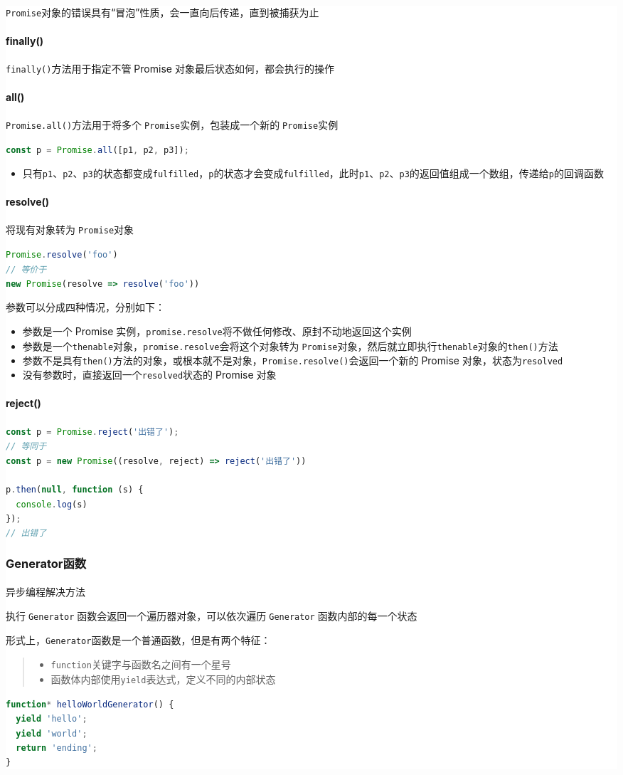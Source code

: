 `Promise`对象的错误具有“冒泡”性质，会一直向后传递，直到被捕获为止

#### finally()

`finally()`方法用于指定不管 Promise 对象最后状态如何，都会执行的操作

#### all()

`Promise.all()`方法用于将多个 `Promise`实例，包装成一个新的 `Promise`实例

```js
const p = Promise.all([p1, p2, p3]);
```

- 只有`p1`、`p2`、`p3`的状态都变成`fulfilled`，`p`的状态才会变成`fulfilled`，此时`p1`、`p2`、`p3`的返回值组成一个数组，传递给`p`的回调函数

#### resolve()

将现有对象转为 `Promise`对象

```javascript
Promise.resolve('foo')
// 等价于
new Promise(resolve => resolve('foo'))
```

参数可以分成四种情况，分别如下：

- 参数是一个 Promise 实例，`promise.resolve`将不做任何修改、原封不动地返回这个实例
- 参数是一个`thenable`对象，`promise.resolve`会将这个对象转为 `Promise`对象，然后就立即执行`thenable`对象的`then()`方法
- 参数不是具有`then()`方法的对象，或根本就不是对象，`Promise.resolve()`会返回一个新的 Promise 对象，状态为`resolved`
- 没有参数时，直接返回一个`resolved`状态的 Promise 对象

#### reject()

```js
const p = Promise.reject('出错了');
// 等同于
const p = new Promise((resolve, reject) => reject('出错了'))

p.then(null, function (s) {
  console.log(s)
});
// 出错了
```

### Generator函数

异步编程解决方法

执行 `Generator` 函数会返回一个遍历器对象，可以依次遍历 `Generator` 函数内部的每一个状态

形式上，`Generator`函数是一个普通函数，但是有两个特征：

> - `function`关键字与函数名之间有一个星号
> - 函数体内部使用`yield`表达式，定义不同的内部状态

```js
function* helloWorldGenerator() {
  yield 'hello';
  yield 'world';
  return 'ending';
}
```
